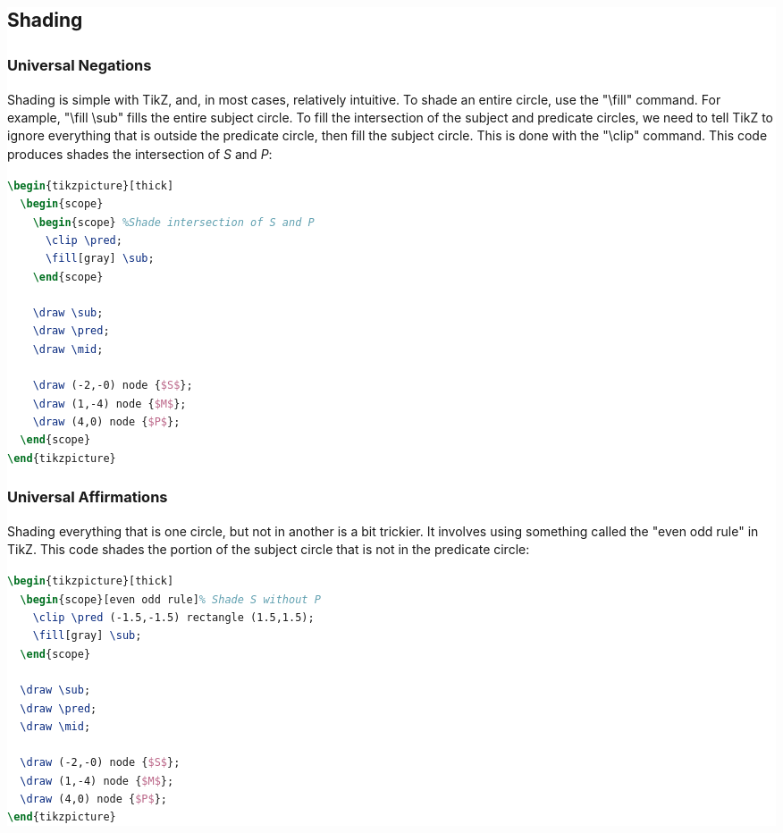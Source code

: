 ## Shading ##

### Universal Negations ###


Shading is simple with TikZ, and, in most cases, relatively intuitive. To shade an entire circle, use the "\fill" command. For example, "\fill \sub" fills the entire subject circle. To fill the intersection of the subject and predicate circles, we need to tell TikZ to ignore everything that is outside the predicate circle, then fill the subject circle. This is done with the "\clip" command. This code produces shades the intersection of *S* and *P*:

``` tex
\begin{tikzpicture}[thick]
  \begin{scope}
    \begin{scope} %Shade intersection of S and P
      \clip \pred;
      \fill[gray] \sub;
    \end{scope}

    \draw \sub;
    \draw \pred;
    \draw \mid;

    \draw (-2,-0) node {$S$};
    \draw (1,-4) node {$M$};
    \draw (4,0) node {$P$};
  \end{scope}
\end{tikzpicture}
```



### Universal Affirmations

Shading everything that is one circle, but not in another is a bit trickier. It involves using something called the "even odd rule" in TikZ. This code shades the portion of the subject circle that is not in the predicate circle:

``` tex
\begin{tikzpicture}[thick]
  \begin{scope}[even odd rule]% Shade S without P
    \clip \pred (-1.5,-1.5) rectangle (1.5,1.5);
    \fill[gray] \sub;
  \end{scope}

  \draw \sub;
  \draw \pred;
  \draw \mid;

  \draw (-2,-0) node {$S$};
  \draw (1,-4) node {$M$};
  \draw (4,0) node {$P$};
\end{tikzpicture}
```
